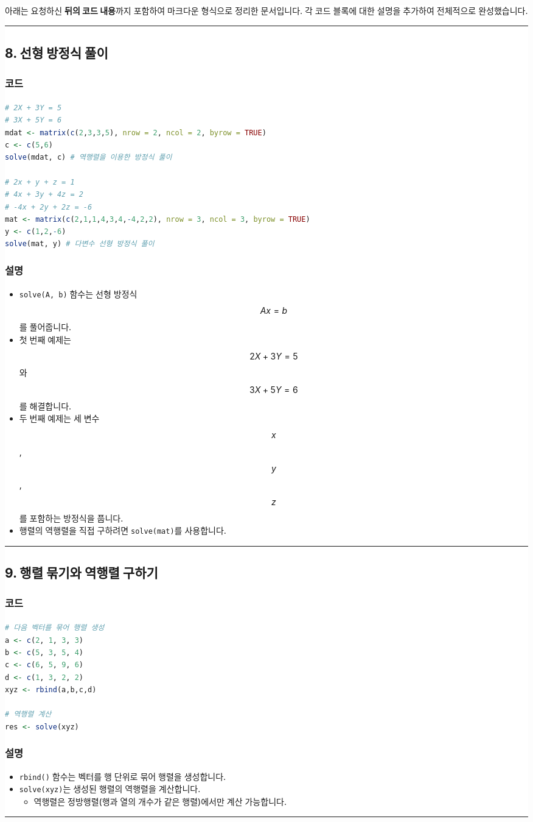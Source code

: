 아래는 요청하신 **뒤의 코드 내용**까지 포함하여 마크다운 형식으로 정리한 문서입니다. 각 코드 블록에 대한 설명을 추가하여 전체적으로 완성했습니다.

---

## **8. 선형 방정식 풀이**

### **코드**
```r
# 2X + 3Y = 5
# 3X + 5Y = 6
mdat <- matrix(c(2,3,3,5), nrow = 2, ncol = 2, byrow = TRUE)
c <- c(5,6)
solve(mdat, c) # 역행렬을 이용한 방정식 풀이

# 2x + y + z = 1
# 4x + 3y + 4z = 2
# -4x + 2y + 2z = -6
mat <- matrix(c(2,1,1,4,3,4,-4,2,2), nrow = 3, ncol = 3, byrow = TRUE)
y <- c(1,2,-6)
solve(mat, y) # 다변수 선형 방정식 풀이
```

### **설명**
- `solve(A, b)` 함수는 선형 방정식 $$Ax = b$$를 풀어줍니다.
- 첫 번째 예제는 $$2X + 3Y = 5$$와 $$3X + 5Y = 6$$를 해결합니다.
- 두 번째 예제는 세 변수 $$x$$, $$y$$, $$z$$를 포함하는 방정식을 풉니다.
- 행렬의 역행렬을 직접 구하려면 `solve(mat)`를 사용합니다.

---

## **9. 행렬 묶기와 역행렬 구하기**

### **코드**
```r
# 다음 벡터를 묶어 행렬 생성
a <- c(2, 1, 3, 3)
b <- c(5, 3, 5, 4)
c <- c(6, 5, 9, 6)
d <- c(1, 3, 2, 2)
xyz <- rbind(a,b,c,d)

# 역행렬 계산
res <- solve(xyz)
```

### **설명**
- `rbind()` 함수는 벡터를 행 단위로 묶어 행렬을 생성합니다.
- `solve(xyz)`는 생성된 행렬의 역행렬을 계산합니다.
    - 역행렬은 정방행렬(행과 열의 개수가 같은 행렬)에서만 계산 가능합니다.

---